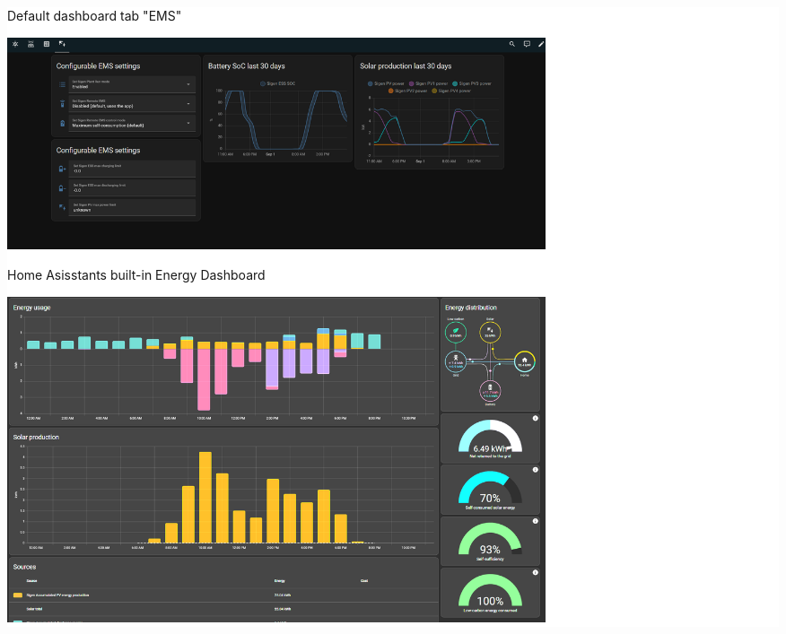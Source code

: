 
Default dashboard tab "EMS"

<img src="dashboards/_plain_dashboard_TypQxQ/dashboard_EMS.png" width="600">

Home Asisstants built-in Energy Dashboard

<img src="doc/images/HA_Energy_Dashboard.png" width="600">
